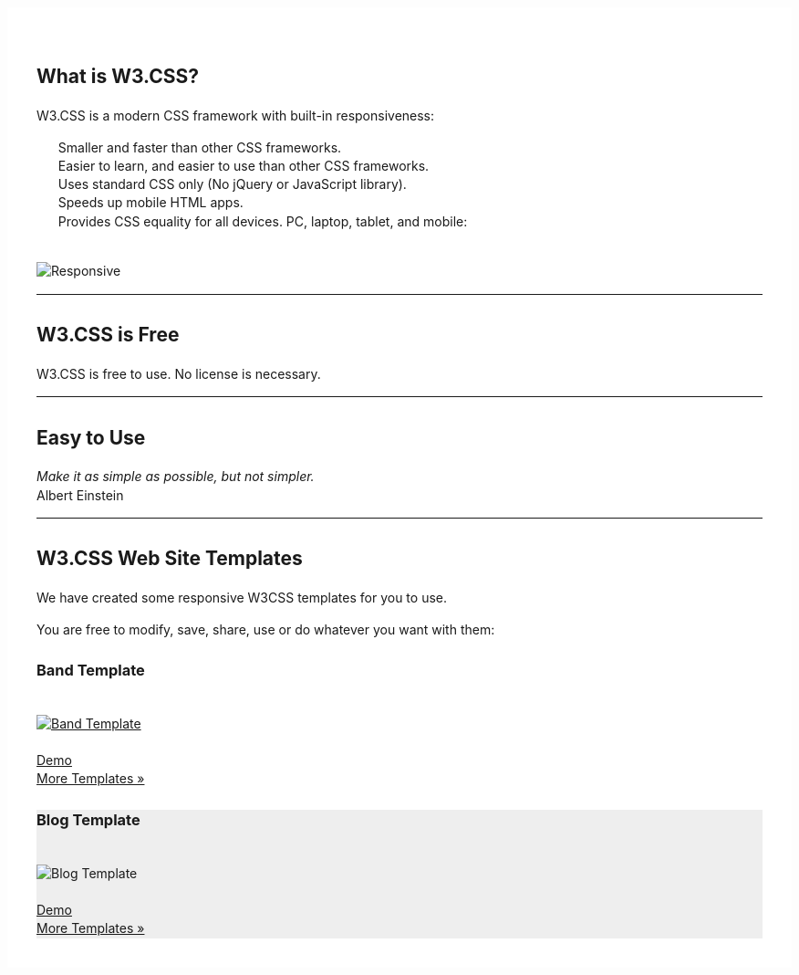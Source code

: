 <div class="w3-container" style="padding:32px">

<h2>What is W3.CSS?</h2>

<p>W3.CSS is a modern CSS framework with built-in responsiveness:</p>

<ul class="w3-leftbar w3-theme-border" style="list-style:none">
 <li>Smaller and faster than other CSS frameworks.</li>
 <li>Easier to learn, and easier to use than other CSS frameworks.</li>
 <li>Uses standard CSS only (No jQuery or JavaScript library).</li>
 <li>Speeds up mobile HTML apps.</li>
 <li>Provides CSS equality for all devices. PC, laptop, tablet, and mobile:</li>
</ul>
<br>
<img src="img_responsive.png" style="width:100%" alt="Responsive">

<hr>
<h2>W3.CSS is Free</h2>
<p>W3.CSS is free to use. No license is necessary.</p>

<hr>
<h2>Easy to Use</h2>
<div class="w3-container w3-sand w3-leftbar">
<p><i>Make it as simple as possible, but not simpler.</i><br>
Albert Einstein</p>
</div>

<hr>
<h2>W3.CSS Web Site Templates</h2>

<p>We have created some responsive W3CSS templates for you to use.</p>
<p>You are free to modify, save, share, use or do whatever you want with them:</p>


<div class="w3-panel w3-light-grey w3-padding-16 w3-card">
<h3 class="w3-center">Band Template</h3>
<div class="w3-content" style="max-width:800px">
<a href="tryw3css_templates_band.htm" target="_blank"  title="Band Demo"><img src="img_temp_band.jpg" style="width:98%;margin:20px 0" alt="Band Template"></a><br>
<div class="w3-row">
  <div class="w3-col m6">
    <a href="tryw3css_templates_band.htm" target="_blank" class="w3-button w3-padding-large w3-dark-grey" style="width:98.5%">Demo</a>
  </div>
  <div class="w3-col m6">
    <a href="w3css_templates.asp" class="w3-button w3-padding-large w3-dark-grey" style="width:98.5%">More Templates »</a>
  </div>
</div>
</div>
</div>

<div class="w3-container w3-padding-16 w3-card" style="background-color:#eee">
<h3 class="w3-center">Blog Template</h3>
<div class="w3-content" style="max-width:800px">
<img src="img_temp_blog.jpg" style="width:98%;margin:20px 0" alt="Blog Template"><br>
<div class="w3-row">
  <div class="w3-col m6">
    <a href="tryw3css_templates_blog.htm" target="_blank" class="w3-button w3-padding-large w3-dark-grey" style="width:98.5%">Demo</a>
  </div>
  <div class="w3-col m6">
    <a href="w3css_templates.asp" class="w3-button w3-padding-large w3-dark-grey" style="width:98.5%">More Templates »</a>
  </div>
</div>
</div>